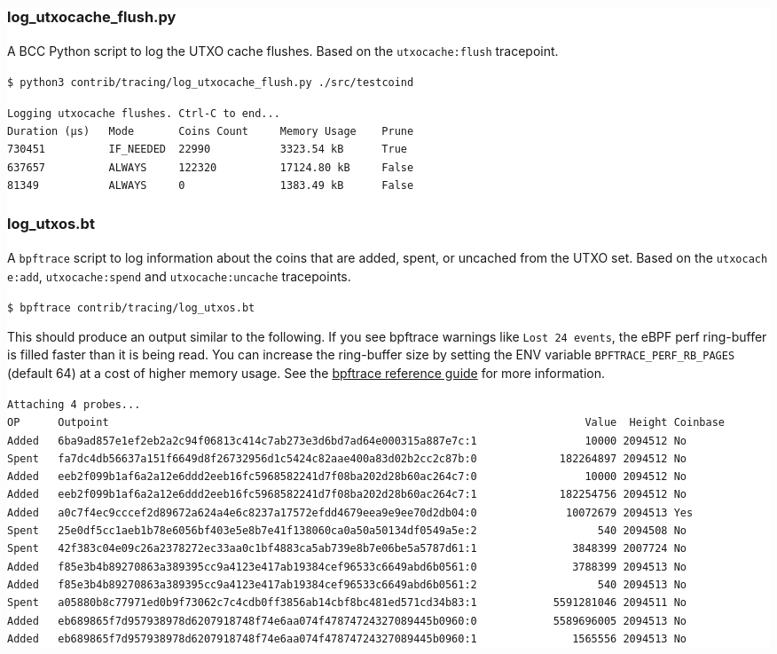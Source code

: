 ### log_utxocache_flush.py

A BCC Python script to log the UTXO cache flushes. Based on the
`utxocache:flush` tracepoint.

```bash
$ python3 contrib/tracing/log_utxocache_flush.py ./src/testcoind
```

```
Logging utxocache flushes. Ctrl-C to end...
Duration (µs)   Mode       Coins Count     Memory Usage    Prune
730451          IF_NEEDED  22990           3323.54 kB      True
637657          ALWAYS     122320          17124.80 kB     False
81349           ALWAYS     0               1383.49 kB      False
```

### log_utxos.bt

A `bpftrace` script to log information about the coins that are added, spent, or
uncached from the UTXO set. Based on the `utxocache:add`, `utxocache:spend` and
`utxocache:uncache` tracepoints.

```bash
$ bpftrace contrib/tracing/log_utxos.bt
```

This should produce an output similar to the following. If you see bpftrace
warnings like `Lost 24 events`, the eBPF perf ring-buffer is filled faster
than it is being read. You can increase the ring-buffer size by setting the
ENV variable `BPFTRACE_PERF_RB_PAGES` (default 64) at a cost of higher
memory usage. See the [bpftrace reference guide] for more information.

[bpftrace reference guide]: https://github.com/iovisor/bpftrace/blob/master/docs/reference_guide.md#98-bpftrace_perf_rb_pages

```bash
Attaching 4 probes...
OP      Outpoint                                                                           Value  Height Coinbase
Added   6ba9ad857e1ef2eb2a2c94f06813c414c7ab273e3d6bd7ad64e000315a887e7c:1                 10000 2094512 No
Spent   fa7dc4db56637a151f6649d8f26732956d1c5424c82aae400a83d02b2cc2c87b:0             182264897 2094512 No
Added   eeb2f099b1af6a2a12e6ddd2eeb16fc5968582241d7f08ba202d28b60ac264c7:0                 10000 2094512 No
Added   eeb2f099b1af6a2a12e6ddd2eeb16fc5968582241d7f08ba202d28b60ac264c7:1             182254756 2094512 No
Added   a0c7f4ec9cccef2d89672a624a4e6c8237a17572efdd4679eea9e9ee70d2db04:0              10072679 2094513 Yes
Spent   25e0df5cc1aeb1b78e6056bf403e5e8b7e41f138060ca0a50a50134df0549a5e:2                   540 2094508 No
Spent   42f383c04e09c26a2378272ec33aa0c1bf4883ca5ab739e8b7e06be5a5787d61:1               3848399 2007724 No
Added   f85e3b4b89270863a389395cc9a4123e417ab19384cef96533c6649abd6b0561:0               3788399 2094513 No
Added   f85e3b4b89270863a389395cc9a4123e417ab19384cef96533c6649abd6b0561:2                   540 2094513 No
Spent   a05880b8c77971ed0b9f73062c7c4cdb0ff3856ab14cbf8bc481ed571cd34b83:1            5591281046 2094511 No
Added   eb689865f7d957938978d6207918748f74e6aa074f47874724327089445b0960:0            5589696005 2094513 No
Added   eb689865f7d957938978d6207918748f74e6aa074f47874724327089445b0960:1               1565556 2094513 No
```


[USDT documentation]: ../../doc/tracing.md
[bpftrace]: https://github.com/iovisor/bpftrace
[BPF Compiler Collection (BCC)]: https://github.com/iovisor/bcc
[installing bpftrace]: https://github.com/iovisor/bpftrace/blob/master/INSTALL.md
[installing BCC]: https://github.com/iovisor/bcc/blob/master/INSTALL.md
[bpftrace Reference Guide]: https://github.com/iovisor/bpftrace/blob/master/docs/reference_guide.md
[BCC Reference Guide]: https://github.com/iovisor/bcc/blob/master/docs/reference_guide.md
[bcc Python Developer Tutorial]: https://github.com/iovisor/bcc/blob/master/docs/tutorial_bcc_python_developer.md
[Testcoin Core USDT documentation]: ../../doc/tracing.md#listing-available-tracepoints